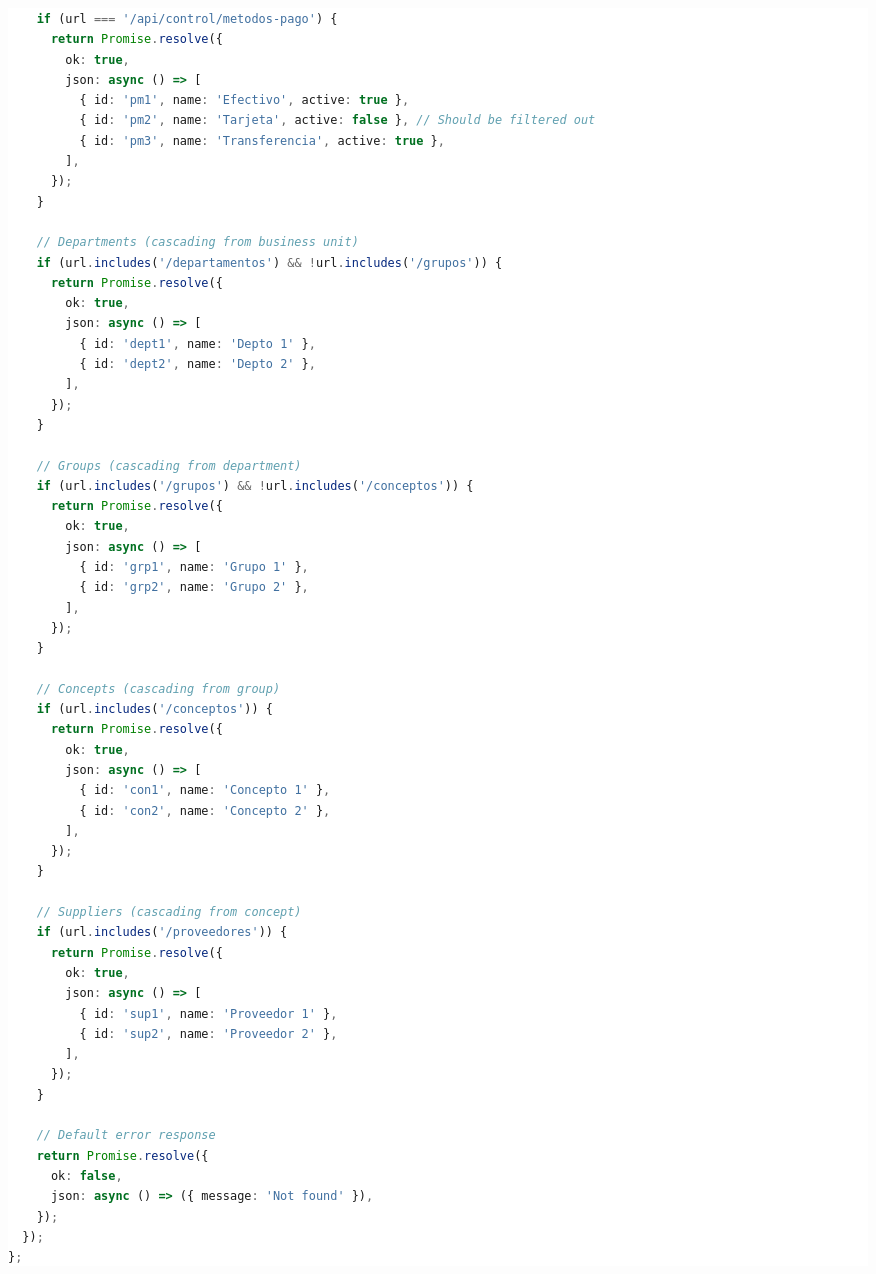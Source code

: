 ```typescript
    if (url === '/api/control/metodos-pago') {
      return Promise.resolve({
        ok: true,
        json: async () => [
          { id: 'pm1', name: 'Efectivo', active: true },
          { id: 'pm2', name: 'Tarjeta', active: false }, // Should be filtered out
          { id: 'pm3', name: 'Transferencia', active: true },
        ],
      });
    }

    // Departments (cascading from business unit)
    if (url.includes('/departamentos') && !url.includes('/grupos')) {
      return Promise.resolve({
        ok: true,
        json: async () => [
          { id: 'dept1', name: 'Depto 1' },
          { id: 'dept2', name: 'Depto 2' },
        ],
      });
    }

    // Groups (cascading from department)
    if (url.includes('/grupos') && !url.includes('/conceptos')) {
      return Promise.resolve({
        ok: true,
        json: async () => [
          { id: 'grp1', name: 'Grupo 1' },
          { id: 'grp2', name: 'Grupo 2' },
        ],
      });
    }

    // Concepts (cascading from group)
    if (url.includes('/conceptos')) {
      return Promise.resolve({
        ok: true,
        json: async () => [
          { id: 'con1', name: 'Concepto 1' },
          { id: 'con2', name: 'Concepto 2' },
        ],
      });
    }

    // Suppliers (cascading from concept)
    if (url.includes('/proveedores')) {
      return Promise.resolve({
        ok: true,
        json: async () => [
          { id: 'sup1', name: 'Proveedor 1' },
          { id: 'sup2', name: 'Proveedor 2' },
        ],
      });
    }

    // Default error response
    return Promise.resolve({
      ok: false,
      json: async () => ({ message: 'Not found' }),
    });
  });
};

```